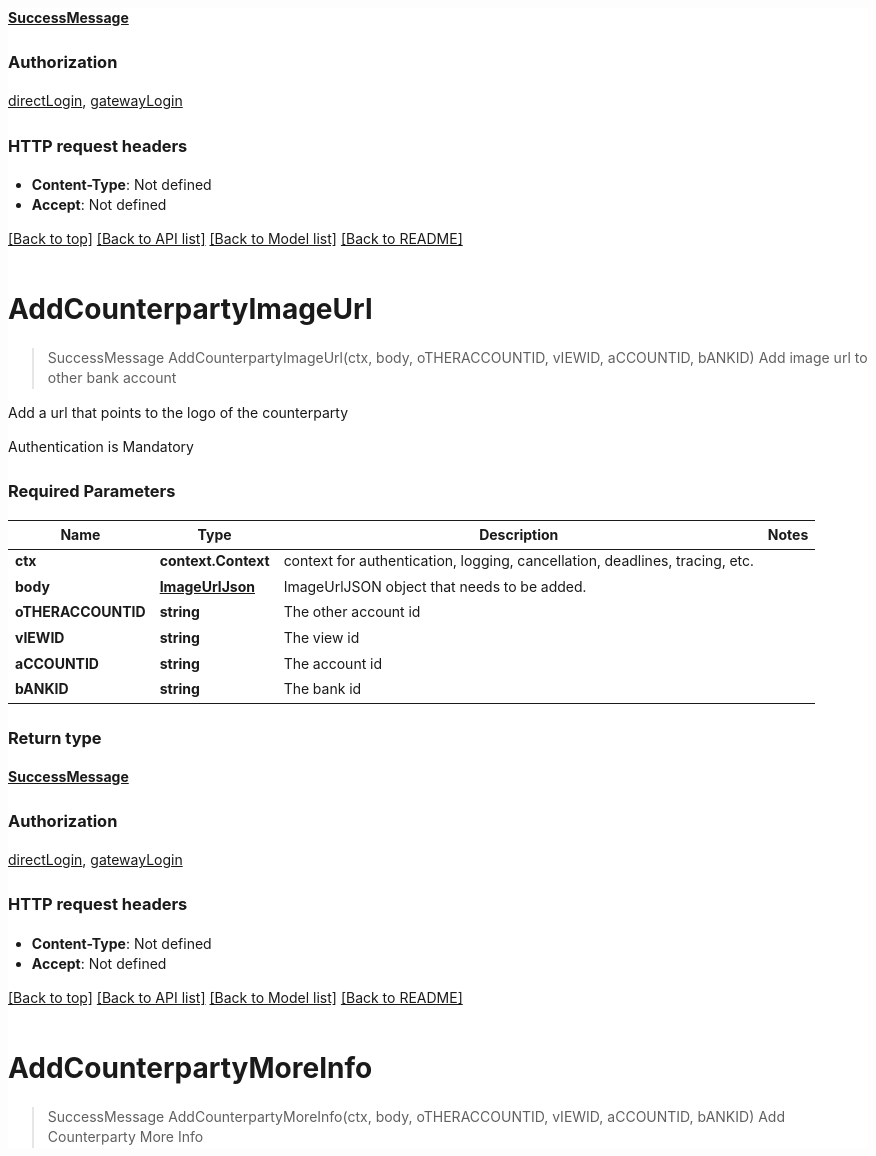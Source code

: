 [**SuccessMessage**](SuccessMessage.md)

### Authorization

[directLogin](../README.md#directLogin), [gatewayLogin](../README.md#gatewayLogin)

### HTTP request headers

 - **Content-Type**: Not defined
 - **Accept**: Not defined

[[Back to top]](#) [[Back to API list]](../README.md#documentation-for-api-endpoints) [[Back to Model list]](../README.md#documentation-for-models) [[Back to README]](../README.md)

# **AddCounterpartyImageUrl**
> SuccessMessage AddCounterpartyImageUrl(ctx, body, oTHERACCOUNTID, vIEWID, aCCOUNTID, bANKID)
Add image url to other bank account

<p>Add a url that points to the logo of the counterparty</p><p>Authentication is Mandatory</p>

### Required Parameters

Name | Type | Description  | Notes
------------- | ------------- | ------------- | -------------
 **ctx** | **context.Context** | context for authentication, logging, cancellation, deadlines, tracing, etc.
  **body** | [**ImageUrlJson**](ImageUrlJson.md)| ImageUrlJSON object that needs to be added. | 
  **oTHERACCOUNTID** | **string**| The other account id | 
  **vIEWID** | **string**| The view id | 
  **aCCOUNTID** | **string**| The account id | 
  **bANKID** | **string**| The bank id | 

### Return type

[**SuccessMessage**](SuccessMessage.md)

### Authorization

[directLogin](../README.md#directLogin), [gatewayLogin](../README.md#gatewayLogin)

### HTTP request headers

 - **Content-Type**: Not defined
 - **Accept**: Not defined

[[Back to top]](#) [[Back to API list]](../README.md#documentation-for-api-endpoints) [[Back to Model list]](../README.md#documentation-for-models) [[Back to README]](../README.md)

# **AddCounterpartyMoreInfo**
> SuccessMessage AddCounterpartyMoreInfo(ctx, body, oTHERACCOUNTID, vIEWID, aCCOUNTID, bANKID)
Add Counterparty More Info
